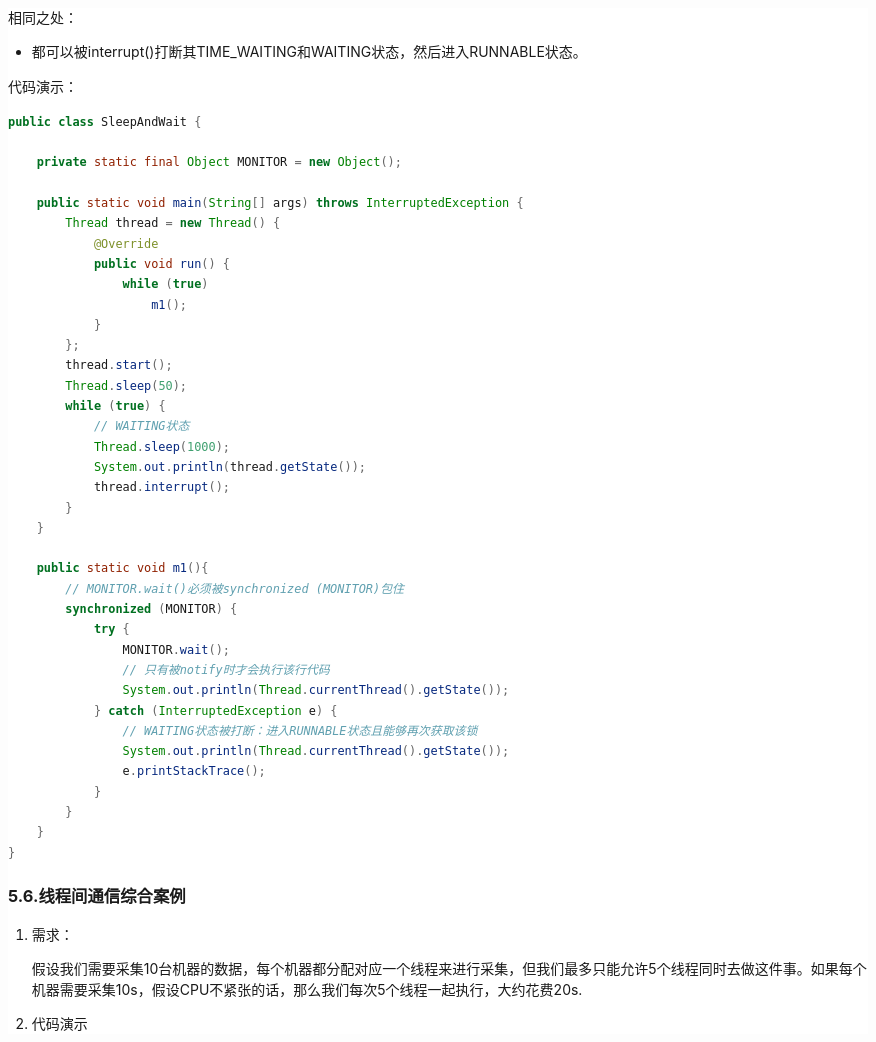 相同之处：

- 都可以被interrupt()打断其TIME_WAITING和WAITING状态，然后进入RUNNABLE状态。

代码演示：

```java
public class SleepAndWait {

    private static final Object MONITOR = new Object();

    public static void main(String[] args) throws InterruptedException {
        Thread thread = new Thread() {
            @Override
            public void run() {
                while (true)
                    m1();
            }
        };
        thread.start();
        Thread.sleep(50);
        while (true) {
            // WAITING状态
            Thread.sleep(1000);
            System.out.println(thread.getState());
            thread.interrupt();
        }
    }

    public static void m1(){
        // MONITOR.wait()必须被synchronized (MONITOR)包住	
        synchronized (MONITOR) {
            try {
                MONITOR.wait();
                // 只有被notify时才会执行该行代码
                System.out.println(Thread.currentThread().getState());
            } catch (InterruptedException e) {
                // WAITING状态被打断：进入RUNNABLE状态且能够再次获取该锁
                System.out.println(Thread.currentThread().getState());
                e.printStackTrace();
            }
        }
    }
}
```

### 5.6.线程间通信综合案例

1. 需求：

   假设我们需要采集10台机器的数据，每个机器都分配对应一个线程来进行采集，但我们最多只能允许5个线程同时去做这件事。如果每个机器需要采集10s，假设CPU不紧张的话，那么我们每次5个线程一起执行，大约花费20s.

2. 代码演示
